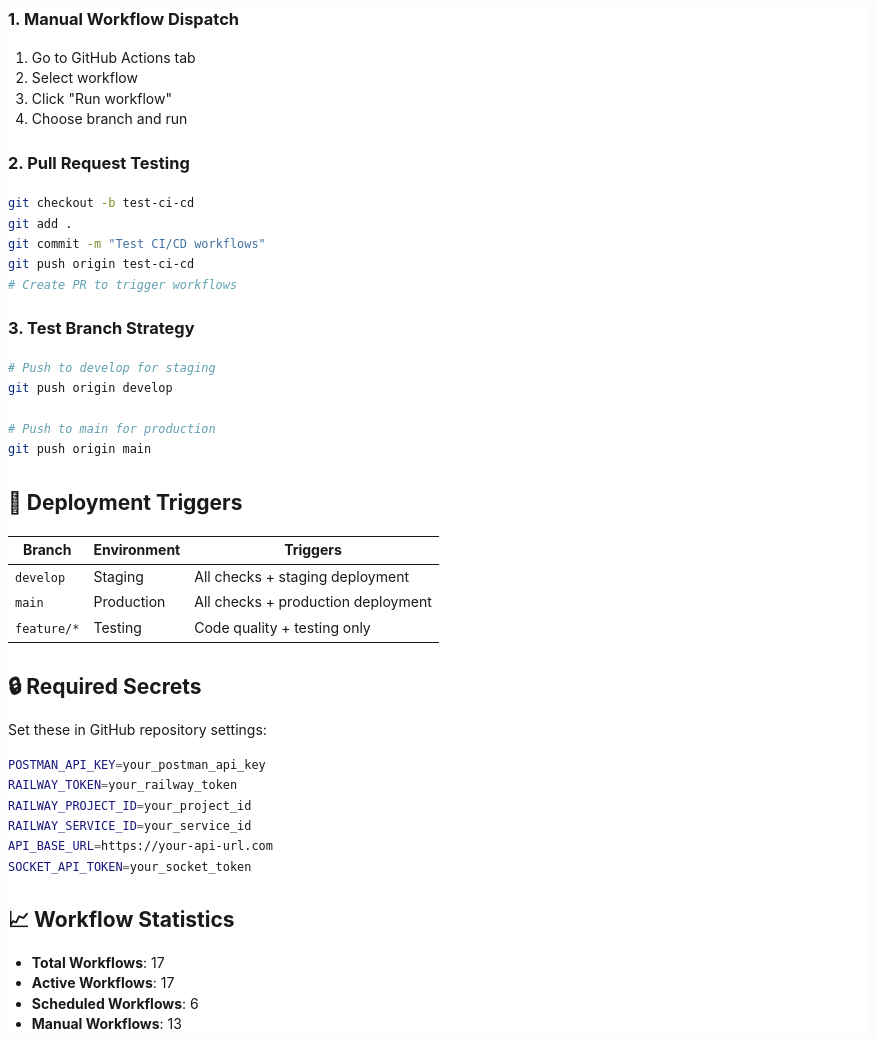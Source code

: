 ### 1. Manual Workflow Dispatch
1. Go to GitHub Actions tab
2. Select workflow
3. Click "Run workflow"
4. Choose branch and run

### 2. Pull Request Testing
```bash
git checkout -b test-ci-cd
git add .
git commit -m "Test CI/CD workflows"
git push origin test-ci-cd
# Create PR to trigger workflows
```

### 3. Test Branch Strategy
```bash
# Push to develop for staging
git push origin develop

# Push to main for production
git push origin main
```

## 🚀 Deployment Triggers

| Branch | Environment | Triggers |
|--------|-------------|----------|
| `develop` | Staging | All checks + staging deployment |
| `main` | Production | All checks + production deployment |
| `feature/*` | Testing | Code quality + testing only |

## 🔒 Required Secrets

Set these in GitHub repository settings:

```bash
POSTMAN_API_KEY=your_postman_api_key
RAILWAY_TOKEN=your_railway_token
RAILWAY_PROJECT_ID=your_project_id
RAILWAY_SERVICE_ID=your_service_id
API_BASE_URL=https://your-api-url.com
SOCKET_API_TOKEN=your_socket_token
```

## 📈 Workflow Statistics

- **Total Workflows**: 17
- **Active Workflows**: 17
- **Scheduled Workflows**: 6
- **Manual Workflows**: 13
